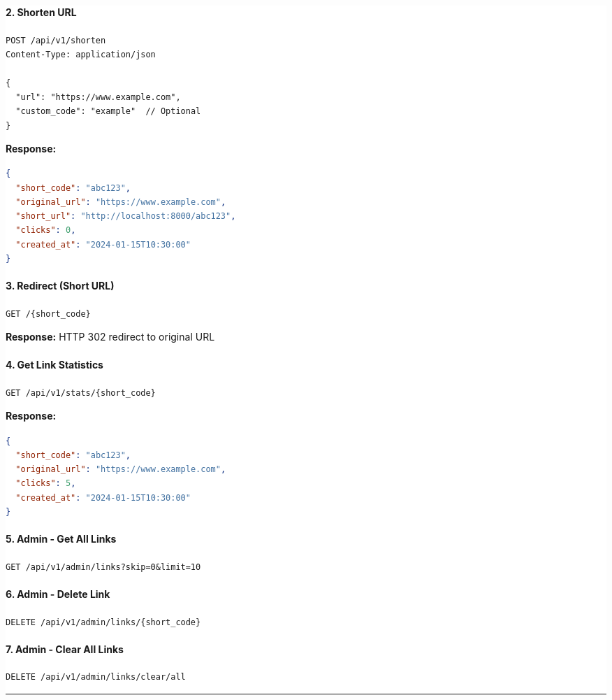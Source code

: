 #### **2. Shorten URL**
```http
POST /api/v1/shorten
Content-Type: application/json

{
  "url": "https://www.example.com",
  "custom_code": "example"  // Optional
}
```

**Response:**
```json
{
  "short_code": "abc123",
  "original_url": "https://www.example.com",
  "short_url": "http://localhost:8000/abc123",
  "clicks": 0,
  "created_at": "2024-01-15T10:30:00"
}
```

#### **3. Redirect (Short URL)**
```http
GET /{short_code}
```
**Response:** HTTP 302 redirect to original URL

#### **4. Get Link Statistics**
```http
GET /api/v1/stats/{short_code}
```

**Response:**
```json
{
  "short_code": "abc123",
  "original_url": "https://www.example.com",
  "clicks": 5,
  "created_at": "2024-01-15T10:30:00"
}
```

#### **5. Admin - Get All Links**
```http
GET /api/v1/admin/links?skip=0&limit=10
```

#### **6. Admin - Delete Link**
```http
DELETE /api/v1/admin/links/{short_code}
```

#### **7. Admin - Clear All Links**
```http
DELETE /api/v1/admin/links/clear/all
```

---